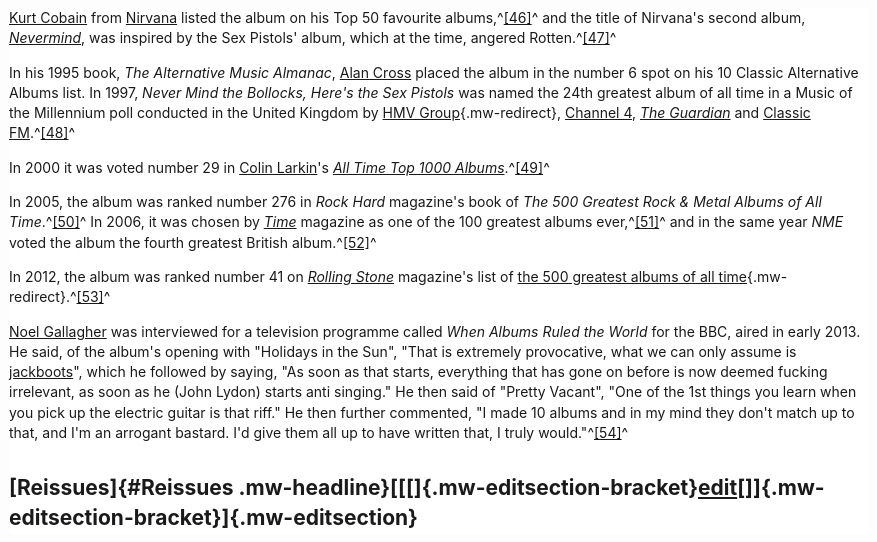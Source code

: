[Kurt Cobain](/wiki/Kurt_Cobain "Kurt Cobain") from
[Nirvana](/wiki/Nirvana_(band) "Nirvana (band)") listed the album on his
Top 50 favourite albums,^[\[46\]](#cite_note-cobain-46)^ and the title
of Nirvana\'s second album, *[Nevermind](/wiki/Nevermind "Nevermind")*,
was inspired by the Sex Pistols\' album, which at the time, angered
Rotten.^[\[47\]](#cite_note-47)^

In his 1995 book, *The Alternative Music Almanac*, [Alan
Cross](/wiki/Alan_Cross "Alan Cross") placed the album in the number 6
spot on his 10 Classic Alternative Albums list. In 1997, *Never Mind the
Bollocks, Here\'s the Sex Pistols* was named the 24th greatest album of
all time in a Music of the Millennium poll conducted in the United
Kingdom by [HMV Group](/wiki/HMV_Group "HMV Group"){.mw-redirect},
[Channel 4](/wiki/Channel_4 "Channel 4"), *[The
Guardian](/wiki/The_Guardian "The Guardian")* and [Classic
FM](/wiki/Classic_FM_(UK) "Classic FM (UK)").^[\[48\]](#cite_note-48)^

In 2000 it was voted number 29 in [Colin
Larkin](/wiki/Colin_Larkin "Colin Larkin")\'s *[All Time Top 1000
Albums](/wiki/All_Time_Top_1000_Albums "All Time Top 1000 Albums")*.^[\[49\]](#cite_note-Larkin-49)^

In 2005, the album was ranked number 276 in *Rock Hard* magazine\'s book
of *The 500 Greatest Rock & Metal Albums of All
Time*.^[\[50\]](#cite_note-50)^ In 2006, it was chosen by
*[Time](/wiki/Time_(magazine) "Time (magazine)")* magazine as one of the
100 greatest albums ever,^[\[51\]](#cite_note-51)^ and in the same year
*NME* voted the album the fourth greatest British
album.^[\[52\]](#cite_note-52)^

In 2012, the album was ranked number 41 on *[Rolling
Stone](/wiki/Rolling_Stone "Rolling Stone")* magazine\'s list of [the
500 greatest albums of all
time](/wiki/The_500_Greatest_Albums_of_All_Time "The 500 Greatest Albums of All Time"){.mw-redirect}.^[\[53\]](#cite_note-53)^

[Noel Gallagher](/wiki/Noel_Gallagher "Noel Gallagher") was interviewed
for a television programme called *When Albums Ruled the World* for the
BBC, aired in early 2013. He said, of the album\'s opening with
\"Holidays in the Sun\", \"That is extremely provocative, what we can
only assume is [jackboots](/wiki/Jackboot "Jackboot")\", which he
followed by saying, \"As soon as that starts, everything that has gone
on before is now deemed fucking irrelevant, as soon as he (John Lydon)
starts anti singing.\" He then said of \"Pretty Vacant\", \"One of the
1st things you learn when you pick up the electric guitar is that
riff.\" He then further commented, \"I made 10 albums and in my mind
they don\'t match up to that, and I\'m an arrogant bastard. I\'d give
them all up to have written that, I truly
would.\"^[\[54\]](#cite_note-54)^

[Reissues]{#Reissues .mw-headline}[[\[]{.mw-editsection-bracket}[edit](/w/index.php?title=Never_Mind_the_Bollocks,_Here%27s_the_Sex_Pistols&action=edit&section=5 "Edit section: Reissues")[\]]{.mw-editsection-bracket}]{.mw-editsection}
------------------------------------------------------------------------------------------------------------------------------------------------------------------------------------------------------------------------------------------
